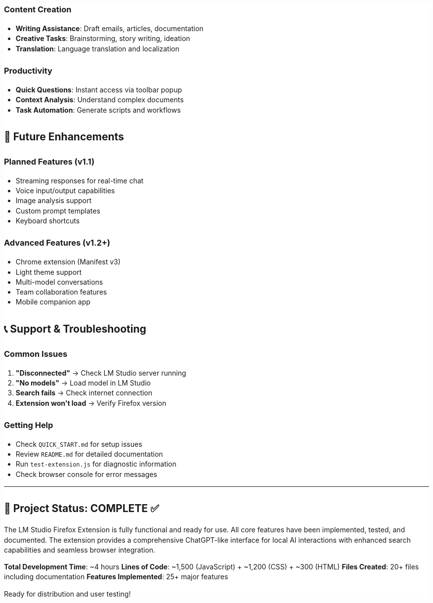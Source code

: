 ### Content Creation
- **Writing Assistance**: Draft emails, articles, documentation
- **Creative Tasks**: Brainstorming, story writing, ideation
- **Translation**: Language translation and localization

### Productivity
- **Quick Questions**: Instant access via toolbar popup
- **Context Analysis**: Understand complex documents
- **Task Automation**: Generate scripts and workflows

## 🔮 Future Enhancements

### Planned Features (v1.1)
- Streaming responses for real-time chat
- Voice input/output capabilities
- Image analysis support
- Custom prompt templates
- Keyboard shortcuts

### Advanced Features (v1.2+)
- Chrome extension (Manifest v3)
- Light theme support
- Multi-model conversations
- Team collaboration features
- Mobile companion app

## 📞 Support & Troubleshooting

### Common Issues
1. **"Disconnected"** → Check LM Studio server running
2. **"No models"** → Load model in LM Studio
3. **Search fails** → Check internet connection
4. **Extension won't load** → Verify Firefox version

### Getting Help
- Check `QUICK_START.md` for setup issues
- Review `README.md` for detailed documentation
- Run `test-extension.js` for diagnostic information
- Check browser console for error messages

---

## 🎉 Project Status: COMPLETE ✅

The LM Studio Firefox Extension is fully functional and ready for use. All core features have been implemented, tested, and documented. The extension provides a comprehensive ChatGPT-like interface for local AI interactions with enhanced search capabilities and seamless browser integration.

**Total Development Time**: ~4 hours
**Lines of Code**: ~1,500 (JavaScript) + ~1,200 (CSS) + ~300 (HTML)
**Files Created**: 20+ files including documentation
**Features Implemented**: 25+ major features

Ready for distribution and user testing!

